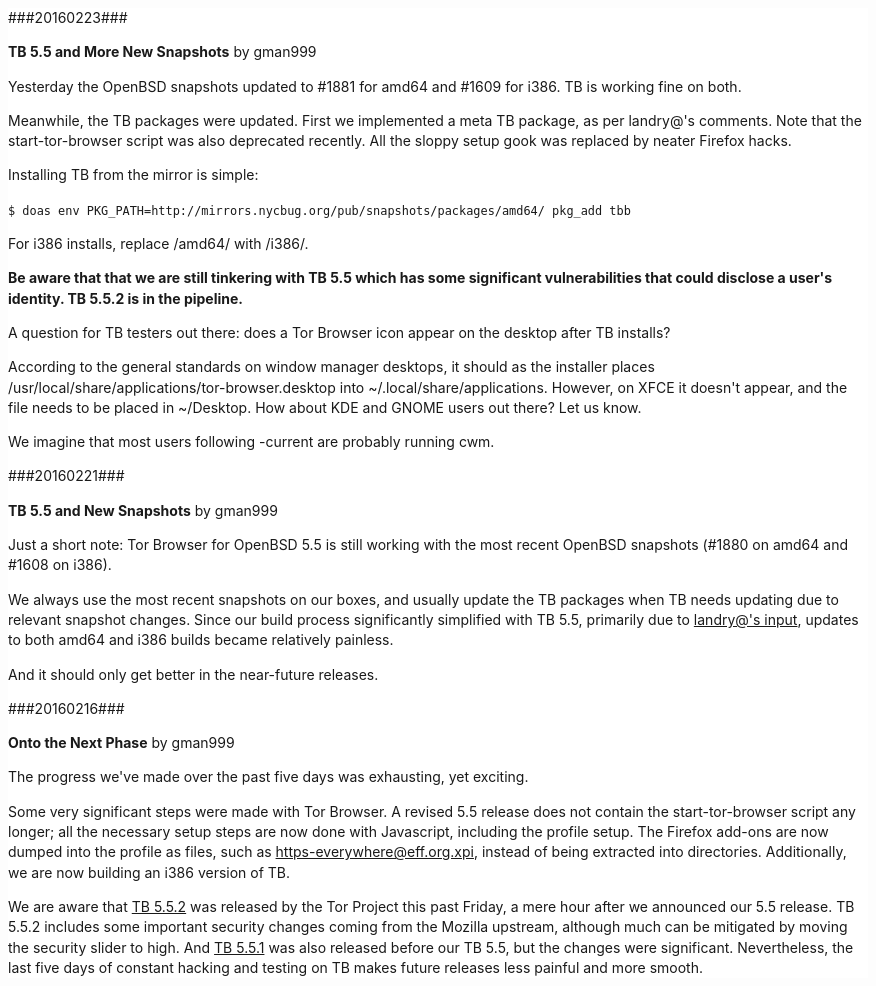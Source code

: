 ###20160223###

<a id="tb55snaps1">__TB 5.5 and More New Snapshots__</a> by gman999

Yesterday the OpenBSD snapshots updated to #1881 for amd64 and #1609 for i386. TB is working fine on both.

Meanwhile, the TB packages were updated. First we implemented a meta TB package, as per landry@'s comments. Note that the start-tor-browser script was also deprecated recently. All the sloppy setup gook was replaced by neater Firefox hacks.

Installing TB from the mirror is simple:

    $ doas env PKG_PATH=http://mirrors.nycbug.org/pub/snapshots/packages/amd64/ pkg_add tbb

For i386 installs, replace /amd64/ with /i386/.

__Be aware that that we are still tinkering with TB 5.5 which has some significant vulnerabilities that could disclose a user's identity. TB 5.5.2 is in the pipeline.__

A question for TB testers out there: does a Tor Browser icon appear on the desktop after TB installs?

According to the general standards on window manager desktops, it should as the installer places /usr/local/share/applications/tor-browser.desktop into ~/.local/share/applications. However, on XFCE it doesn't appear, and the file needs to be placed in ~/Desktop. How about KDE and GNOME users out there? Let us know.

We imagine that most users following -current are probably running cwm.

###20160221###

<a id="tb55snaps">__TB 5.5 and New Snapshots__</a> by gman999

Just a short note: Tor Browser for OpenBSD 5.5 is still working with the most recent OpenBSD snapshots (#1880 on amd64 and #1608 on i386).

We always use the most recent snapshots on our boxes, and usually update the TB packages when TB needs updating due to relevant snapshot changes. Since our build process significantly simplified with TB 5.5, primarily due to [landry@'s input](https://marc.info/?l=openbsd-ports&m=145581927415588&w=2/), updates to both amd64 and i386 builds became relatively painless.

And it should only get better in the near-future releases.

###20160216###

<a id="next-phase">__Onto the Next Phase__</a> by gman999

The progress we've made over the past five days was exhausting, yet exciting.

Some very significant steps were made with Tor Browser.  A revised 5.5 release does not contain the start-tor-browser script any longer; all the necessary setup steps are now done with Javascript, including the profile setup. The Firefox add-ons are now dumped into the profile as files, such as https-everywhere@eff.org.xpi, instead of being extracted into directories. Additionally, we are now building an i386 version of TB.

We are aware that [TB 5.5.2](https://blog.torproject.org/blog/tor-browser-552-released/) was released by the Tor Project this past Friday, a mere hour after we announced our 5.5 release. TB 5.5.2 includes some important security changes coming from the Mozilla upstream, although much can be mitigated by moving the security slider to high. And [TB 5.5.1](https://blog.torproject.org/blog/tor-browser-551-released/) was also released before our TB 5.5, but the changes were significant. Nevertheless, the last five days of constant hacking and testing on TB makes future releases less painful and more smooth.
